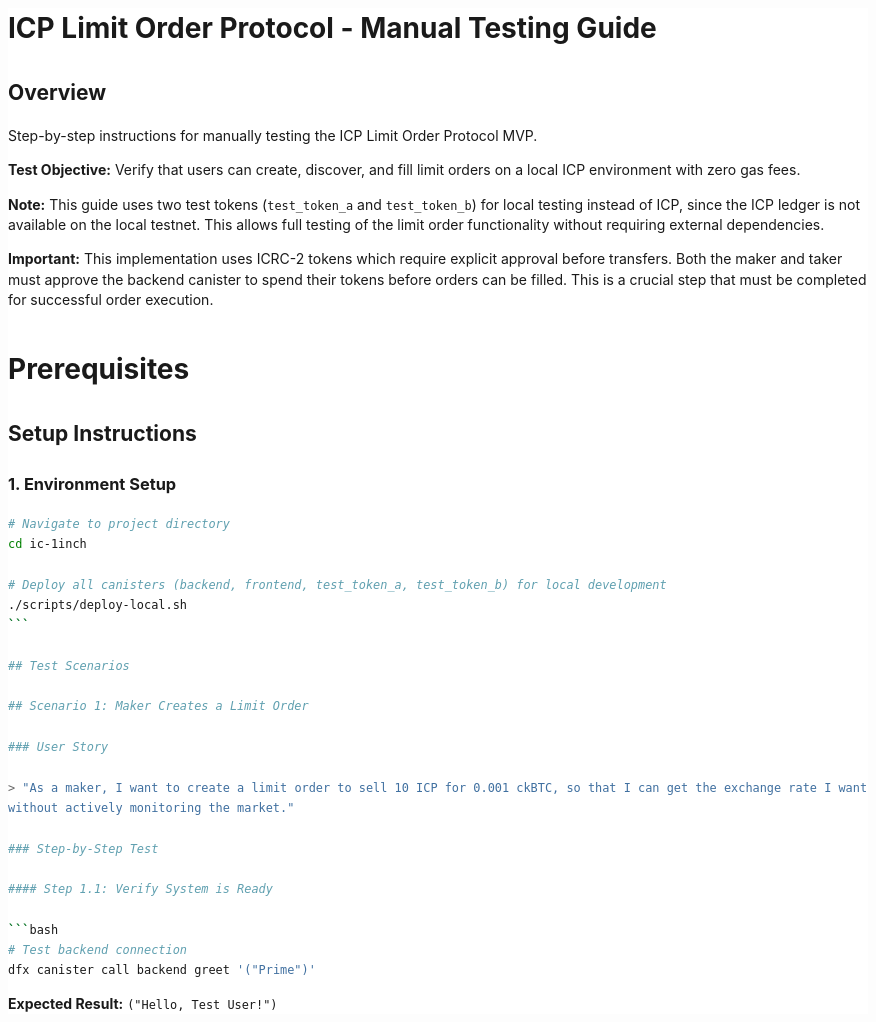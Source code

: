 # ICP Limit Order Protocol - Manual Testing Guide

## Overview

Step-by-step instructions for manually testing the ICP Limit Order Protocol MVP.

**Test Objective:** Verify that users can create, discover, and fill limit orders on a local ICP environment with zero gas fees.

**Note:** This guide uses two test tokens (`test_token_a` and `test_token_b`) for local testing instead of ICP, since the ICP ledger is not available on the local testnet. This allows full testing of the limit order functionality without requiring external dependencies.

**Important:** This implementation uses ICRC-2 tokens which require explicit approval before transfers. Both the maker and taker must approve the backend canister to spend their tokens before orders can be filled. This is a crucial step that must be completed for successful order execution.

# Prerequisites

## Setup Instructions

### 1. Environment Setup

````bash
# Navigate to project directory
cd ic-1inch

# Deploy all canisters (backend, frontend, test_token_a, test_token_b) for local development
./scripts/deploy-local.sh
```

## Test Scenarios

## Scenario 1: Maker Creates a Limit Order

### User Story

> "As a maker, I want to create a limit order to sell 10 ICP for 0.001 ckBTC, so that I can get the exchange rate I want without actively monitoring the market."

### Step-by-Step Test

#### Step 1.1: Verify System is Ready

```bash
# Test backend connection
dfx canister call backend greet '("Prime")'
````

**Expected Result:** `("Hello, Test User!")`
